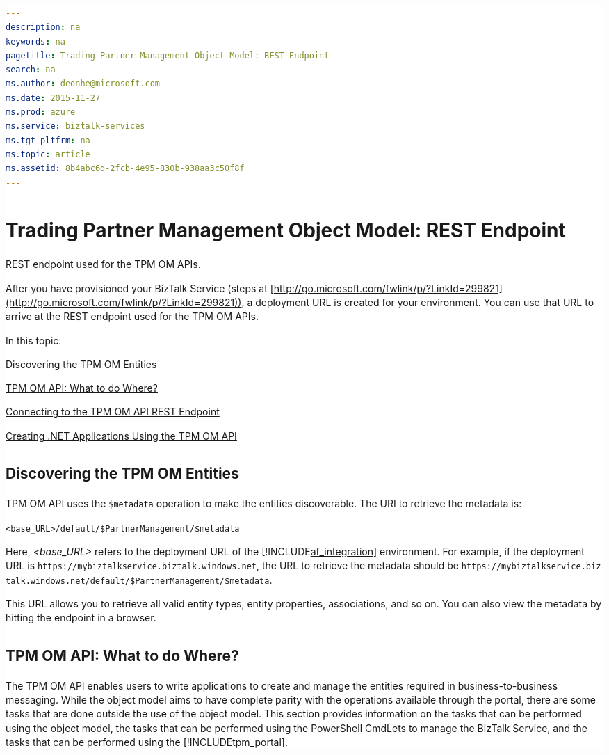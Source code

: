 ```yaml
---
description: na
keywords: na
pagetitle: Trading Partner Management Object Model: REST Endpoint
search: na
ms.author: deonhe@microsoft.com
ms.date: 2015-11-27
ms.prod: azure
ms.service: biztalk-services
ms.tgt_pltfrm: na
ms.topic: article
ms.assetid: 8b4abc6d-2fcb-4e95-830b-938aa3c50f8f
---
```

# Trading Partner Management Object Model: REST Endpoint
REST endpoint used for the TPM OM APIs.

After you have provisioned your BizTalk Service (steps at [http://go.microsoft.com/fwlink/p/?LinkId=299821](http://go.microsoft.com/fwlink/p/?LinkId=299821)), a deployment URL is created for your environment. You can use that URL to arrive at the REST endpoint used for the TPM OM APIs.

In this topic:

[Discovering the TPM OM Entities](/Topic/Trading_Partner_Management_Object_Model__REST_Endpoint.md#BKIMK_TPMOmEntities)

[TPM OM API: What to do Where?](/Topic/Trading_Partner_Management_Object_Model__REST_Endpoint.md#BKMK_TPMWhatWhere)

[Connecting to the TPM OM API REST Endpoint](/Topic/Trading_Partner_Management_Object_Model__REST_Endpoint.md#BKMK_TPMEndpoint)

[Creating .NET Applications Using the TPM OM API](/Topic/Trading_Partner_Management_Object_Model__REST_Endpoint.md#BKMK_TPMNetApps)

## <a name="BKIMK_TPMOmEntities"></a>Discovering the TPM OM Entities
TPM OM API uses the `$metadata` operation to make the entities discoverable. The URI to retrieve the metadata is:

```
<base_URL>/default/$PartnerManagement/$metadata
```
Here, *&lt;base_URL&gt;* refers to the deployment URL of the [!INCLUDE[af_integration](/Token/af_integration_md.md)] environment. For example, if the deployment URL is `https://mybiztalkservice.biztalk.windows.net`, the URL to retrieve the metadata should be `https://mybiztalkservice.biztalk.windows.net/default/$PartnerManagement/$metadata`.

This URL allows you to retrieve all valid entity types, entity properties, associations, and so on. You can also view the metadata by hitting the endpoint in a browser.

## <a name="BKMK_TPMWhatWhere"></a>TPM OM API: What to do Where?
The TPM OM API enables users to write applications to create and manage the entities required in business-to-business messaging. While the object model aims to have complete parity with the operations available through the portal, there are some tasks that are done outside the use of the object model. This section provides information on the tasks that can be performed using the object model, the tasks that can be performed using the [PowerShell CmdLets to manage the BizTalk Service](/Topic/PowerShell_CmdLets_to_manage_the_BizTalk_Service.md), and the tasks that can be performed using the [!INCLUDE[tpm_portal](/Token/tpm_portal_md.md)].

